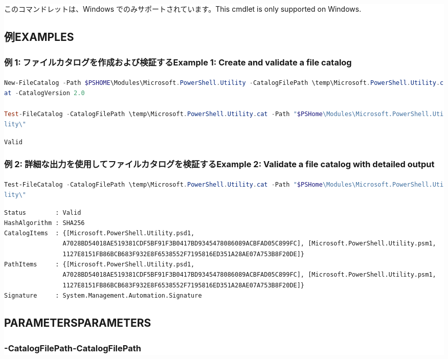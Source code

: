 <span data-ttu-id="3f21f-114">このコマンドレットは、Windows でのみサポートされています。</span><span class="sxs-lookup"><span data-stu-id="3f21f-114">This cmdlet is only supported on Windows.</span></span>

## <span data-ttu-id="3f21f-115">例</span><span class="sxs-lookup"><span data-stu-id="3f21f-115">EXAMPLES</span></span>

### <span data-ttu-id="3f21f-116">例 1: ファイルカタログを作成および検証する</span><span class="sxs-lookup"><span data-stu-id="3f21f-116">Example 1: Create and validate a file catalog</span></span>

```powershell
New-FileCatalog -Path $PSHOME\Modules\Microsoft.PowerShell.Utility -CatalogFilePath \temp\Microsoft.PowerShell.Utility.cat -CatalogVersion 2.0

Test-FileCatalog -CatalogFilePath \temp\Microsoft.PowerShell.Utility.cat -Path "$PSHome\Modules\Microsoft.PowerShell.Utility\"
```

```Output
Valid
```

### <span data-ttu-id="3f21f-117">例 2: 詳細な出力を使用してファイルカタログを検証する</span><span class="sxs-lookup"><span data-stu-id="3f21f-117">Example 2: Validate a file catalog with detailed output</span></span>

```powershell
Test-FileCatalog -CatalogFilePath \temp\Microsoft.PowerShell.Utility.cat -Path "$PSHome\Modules\Microsoft.PowerShell.Utility\"
```

```Output
Status        : Valid
HashAlgorithm : SHA256
CatalogItems  : {[Microsoft.PowerShell.Utility.psd1,
                A7028BD54018AE519381CDF5BF91F3B0417BD9345478086089ACBFAD05C899FC], [Microsoft.PowerShell.Utility.psm1,
                1127E8151FB86BCB683F932E8F6538552F7195816ED351A28AE07A753B8F20DE]}
PathItems     : {[Microsoft.PowerShell.Utility.psd1,
                A7028BD54018AE519381CDF5BF91F3B0417BD9345478086089ACBFAD05C899FC], [Microsoft.PowerShell.Utility.psm1,
                1127E8151FB86BCB683F932E8F6538552F7195816ED351A28AE07A753B8F20DE]}
Signature     : System.Management.Automation.Signature
```

## <span data-ttu-id="3f21f-118">PARAMETERS</span><span class="sxs-lookup"><span data-stu-id="3f21f-118">PARAMETERS</span></span>

### <span data-ttu-id="3f21f-119">-CatalogFilePath</span><span class="sxs-lookup"><span data-stu-id="3f21f-119">-CatalogFilePath</span></span>
